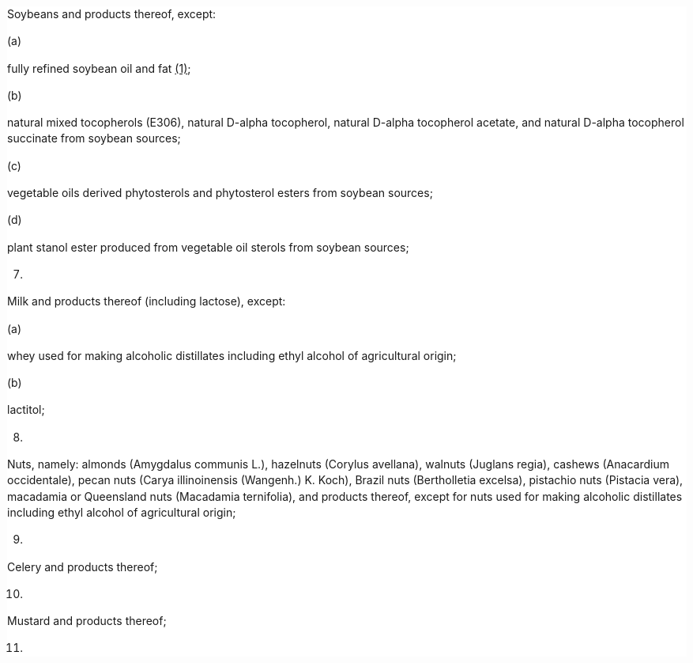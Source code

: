 Soybeans and products thereof, except:

  

(a)

fully refined soybean oil and fat [(1)](#ntr1-L_2011304EN.01004301-E0001);

  

(b)

natural mixed tocopherols (E306), natural D-alpha tocopherol, natural D-alpha tocopherol acetate, and natural D-alpha tocopherol succinate from soybean sources;

  

(c)

vegetable oils derived phytosterols and phytosterol esters from soybean sources;

  

(d)

plant stanol ester produced from vegetable oil sterols from soybean sources;

  

7.

Milk and products thereof (including lactose), except:

  

(a)

whey used for making alcoholic distillates including ethyl alcohol of agricultural origin;

  

(b)

lactitol;

  

8.

Nuts, namely: almonds (Amygdalus communis L.), hazelnuts (Corylus avellana), walnuts (Juglans regia), cashews (Anacardium occidentale), pecan nuts (Carya illinoinensis (Wangenh.) K. Koch), Brazil nuts (Bertholletia excelsa), pistachio nuts (Pistacia vera), macadamia or Queensland nuts (Macadamia ternifolia), and products thereof, except for nuts used for making alcoholic distillates including ethyl alcohol of agricultural origin;

  

9.

Celery and products thereof;

  

10.

Mustard and products thereof;

  

11.
